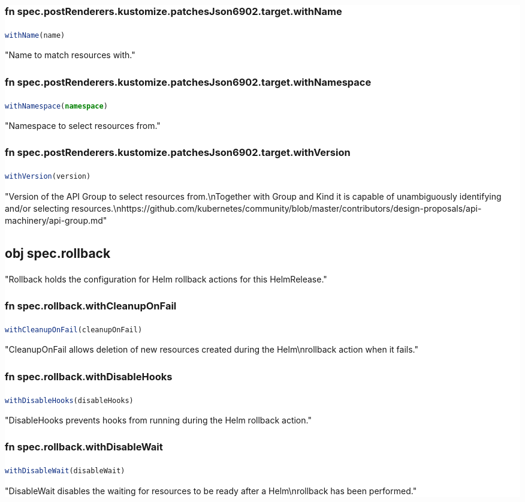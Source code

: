 ### fn spec.postRenderers.kustomize.patchesJson6902.target.withName

```ts
withName(name)
```

"Name to match resources with."

### fn spec.postRenderers.kustomize.patchesJson6902.target.withNamespace

```ts
withNamespace(namespace)
```

"Namespace to select resources from."

### fn spec.postRenderers.kustomize.patchesJson6902.target.withVersion

```ts
withVersion(version)
```

"Version of the API Group to select resources from.\nTogether with Group and Kind it is capable of unambiguously identifying and/or selecting resources.\nhttps://github.com/kubernetes/community/blob/master/contributors/design-proposals/api-machinery/api-group.md"

## obj spec.rollback

"Rollback holds the configuration for Helm rollback actions for this HelmRelease."

### fn spec.rollback.withCleanupOnFail

```ts
withCleanupOnFail(cleanupOnFail)
```

"CleanupOnFail allows deletion of new resources created during the Helm\nrollback action when it fails."

### fn spec.rollback.withDisableHooks

```ts
withDisableHooks(disableHooks)
```

"DisableHooks prevents hooks from running during the Helm rollback action."

### fn spec.rollback.withDisableWait

```ts
withDisableWait(disableWait)
```

"DisableWait disables the waiting for resources to be ready after a Helm\nrollback has been performed."
